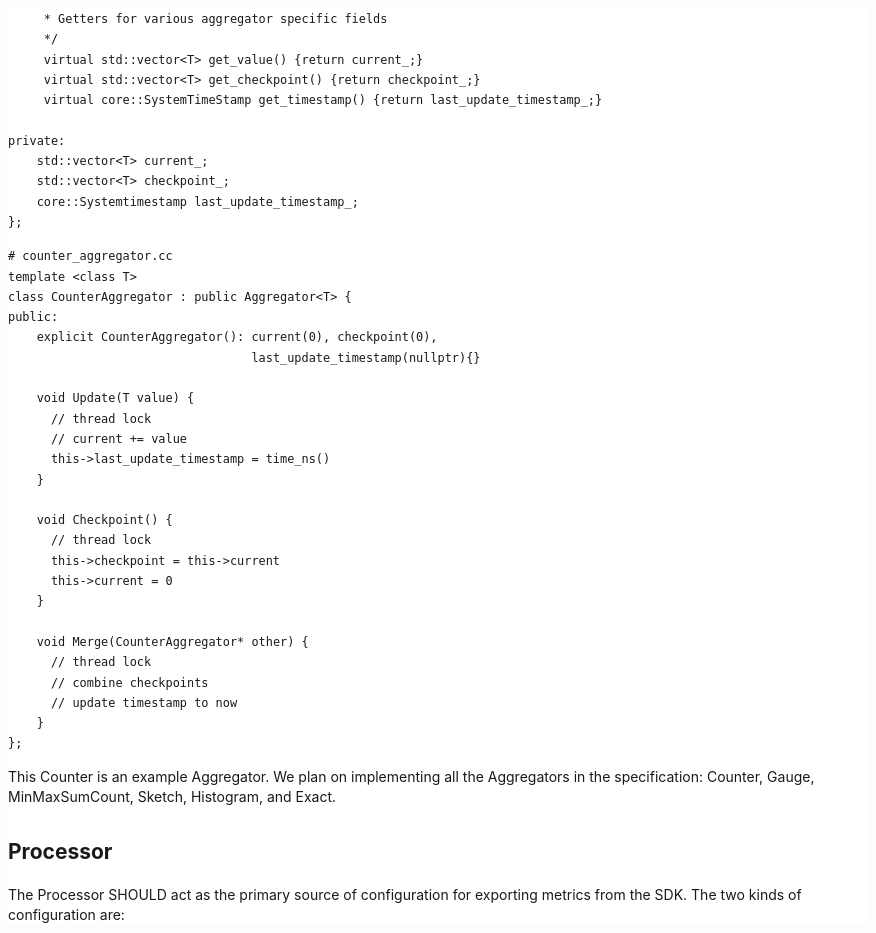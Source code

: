 ```
     * Getters for various aggregator specific fields
     */
     virtual std::vector<T> get_value() {return current_;}
     virtual std::vector<T> get_checkpoint() {return checkpoint_;}
     virtual core::SystemTimeStamp get_timestamp() {return last_update_timestamp_;}
       
private:
    std::vector<T> current_;
    std::vector<T> checkpoint_;
    core::Systemtimestamp last_update_timestamp_;
};
```



```
# counter_aggregator.cc
template <class T>
class CounterAggregator : public Aggregator<T> {
public:
    explicit CounterAggregator(): current(0), checkpoint(0), 
                                  last_update_timestamp(nullptr){}

    void Update(T value) {
      // thread lock
      // current += value
      this->last_update_timestamp = time_ns()
    }

    void Checkpoint() {
      // thread lock
      this->checkpoint = this->current
      this->current = 0
    }

    void Merge(CounterAggregator* other) {
      // thread lock
      // combine checkpoints
      // update timestamp to now
    }
};
```


This Counter is an example Aggregator. We plan on implementing all the Aggregators in the specification: Counter, Gauge, MinMaxSumCount, Sketch, Histogram, and Exact.


## **Processor**

The Processor SHOULD act as the primary source of configuration for exporting metrics from the SDK. The two kinds of configuration are:

